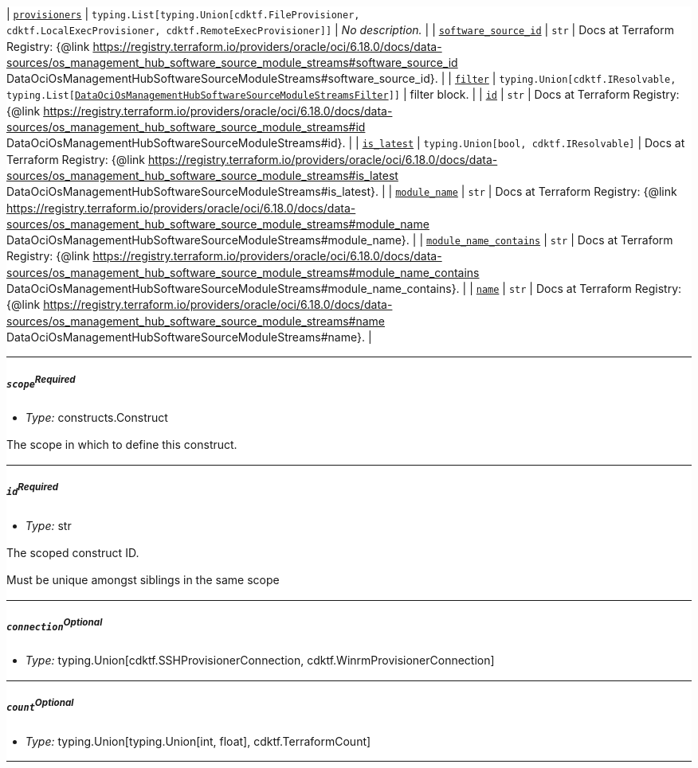 | <code><a href="#rhizo-co-terraform-provider-oci.dataOciOsManagementHubSoftwareSourceModuleStreams.DataOciOsManagementHubSoftwareSourceModuleStreams.Initializer.parameter.provisioners">provisioners</a></code> | <code>typing.List[typing.Union[cdktf.FileProvisioner, cdktf.LocalExecProvisioner, cdktf.RemoteExecProvisioner]]</code> | *No description.* |
| <code><a href="#rhizo-co-terraform-provider-oci.dataOciOsManagementHubSoftwareSourceModuleStreams.DataOciOsManagementHubSoftwareSourceModuleStreams.Initializer.parameter.softwareSourceId">software_source_id</a></code> | <code>str</code> | Docs at Terraform Registry: {@link https://registry.terraform.io/providers/oracle/oci/6.18.0/docs/data-sources/os_management_hub_software_source_module_streams#software_source_id DataOciOsManagementHubSoftwareSourceModuleStreams#software_source_id}. |
| <code><a href="#rhizo-co-terraform-provider-oci.dataOciOsManagementHubSoftwareSourceModuleStreams.DataOciOsManagementHubSoftwareSourceModuleStreams.Initializer.parameter.filter">filter</a></code> | <code>typing.Union[cdktf.IResolvable, typing.List[<a href="#rhizo-co-terraform-provider-oci.dataOciOsManagementHubSoftwareSourceModuleStreams.DataOciOsManagementHubSoftwareSourceModuleStreamsFilter">DataOciOsManagementHubSoftwareSourceModuleStreamsFilter</a>]]</code> | filter block. |
| <code><a href="#rhizo-co-terraform-provider-oci.dataOciOsManagementHubSoftwareSourceModuleStreams.DataOciOsManagementHubSoftwareSourceModuleStreams.Initializer.parameter.id">id</a></code> | <code>str</code> | Docs at Terraform Registry: {@link https://registry.terraform.io/providers/oracle/oci/6.18.0/docs/data-sources/os_management_hub_software_source_module_streams#id DataOciOsManagementHubSoftwareSourceModuleStreams#id}. |
| <code><a href="#rhizo-co-terraform-provider-oci.dataOciOsManagementHubSoftwareSourceModuleStreams.DataOciOsManagementHubSoftwareSourceModuleStreams.Initializer.parameter.isLatest">is_latest</a></code> | <code>typing.Union[bool, cdktf.IResolvable]</code> | Docs at Terraform Registry: {@link https://registry.terraform.io/providers/oracle/oci/6.18.0/docs/data-sources/os_management_hub_software_source_module_streams#is_latest DataOciOsManagementHubSoftwareSourceModuleStreams#is_latest}. |
| <code><a href="#rhizo-co-terraform-provider-oci.dataOciOsManagementHubSoftwareSourceModuleStreams.DataOciOsManagementHubSoftwareSourceModuleStreams.Initializer.parameter.moduleName">module_name</a></code> | <code>str</code> | Docs at Terraform Registry: {@link https://registry.terraform.io/providers/oracle/oci/6.18.0/docs/data-sources/os_management_hub_software_source_module_streams#module_name DataOciOsManagementHubSoftwareSourceModuleStreams#module_name}. |
| <code><a href="#rhizo-co-terraform-provider-oci.dataOciOsManagementHubSoftwareSourceModuleStreams.DataOciOsManagementHubSoftwareSourceModuleStreams.Initializer.parameter.moduleNameContains">module_name_contains</a></code> | <code>str</code> | Docs at Terraform Registry: {@link https://registry.terraform.io/providers/oracle/oci/6.18.0/docs/data-sources/os_management_hub_software_source_module_streams#module_name_contains DataOciOsManagementHubSoftwareSourceModuleStreams#module_name_contains}. |
| <code><a href="#rhizo-co-terraform-provider-oci.dataOciOsManagementHubSoftwareSourceModuleStreams.DataOciOsManagementHubSoftwareSourceModuleStreams.Initializer.parameter.name">name</a></code> | <code>str</code> | Docs at Terraform Registry: {@link https://registry.terraform.io/providers/oracle/oci/6.18.0/docs/data-sources/os_management_hub_software_source_module_streams#name DataOciOsManagementHubSoftwareSourceModuleStreams#name}. |

---

##### `scope`<sup>Required</sup> <a name="scope" id="rhizo-co-terraform-provider-oci.dataOciOsManagementHubSoftwareSourceModuleStreams.DataOciOsManagementHubSoftwareSourceModuleStreams.Initializer.parameter.scope"></a>

- *Type:* constructs.Construct

The scope in which to define this construct.

---

##### `id`<sup>Required</sup> <a name="id" id="rhizo-co-terraform-provider-oci.dataOciOsManagementHubSoftwareSourceModuleStreams.DataOciOsManagementHubSoftwareSourceModuleStreams.Initializer.parameter.id"></a>

- *Type:* str

The scoped construct ID.

Must be unique amongst siblings in the same scope

---

##### `connection`<sup>Optional</sup> <a name="connection" id="rhizo-co-terraform-provider-oci.dataOciOsManagementHubSoftwareSourceModuleStreams.DataOciOsManagementHubSoftwareSourceModuleStreams.Initializer.parameter.connection"></a>

- *Type:* typing.Union[cdktf.SSHProvisionerConnection, cdktf.WinrmProvisionerConnection]

---

##### `count`<sup>Optional</sup> <a name="count" id="rhizo-co-terraform-provider-oci.dataOciOsManagementHubSoftwareSourceModuleStreams.DataOciOsManagementHubSoftwareSourceModuleStreams.Initializer.parameter.count"></a>

- *Type:* typing.Union[typing.Union[int, float], cdktf.TerraformCount]

---